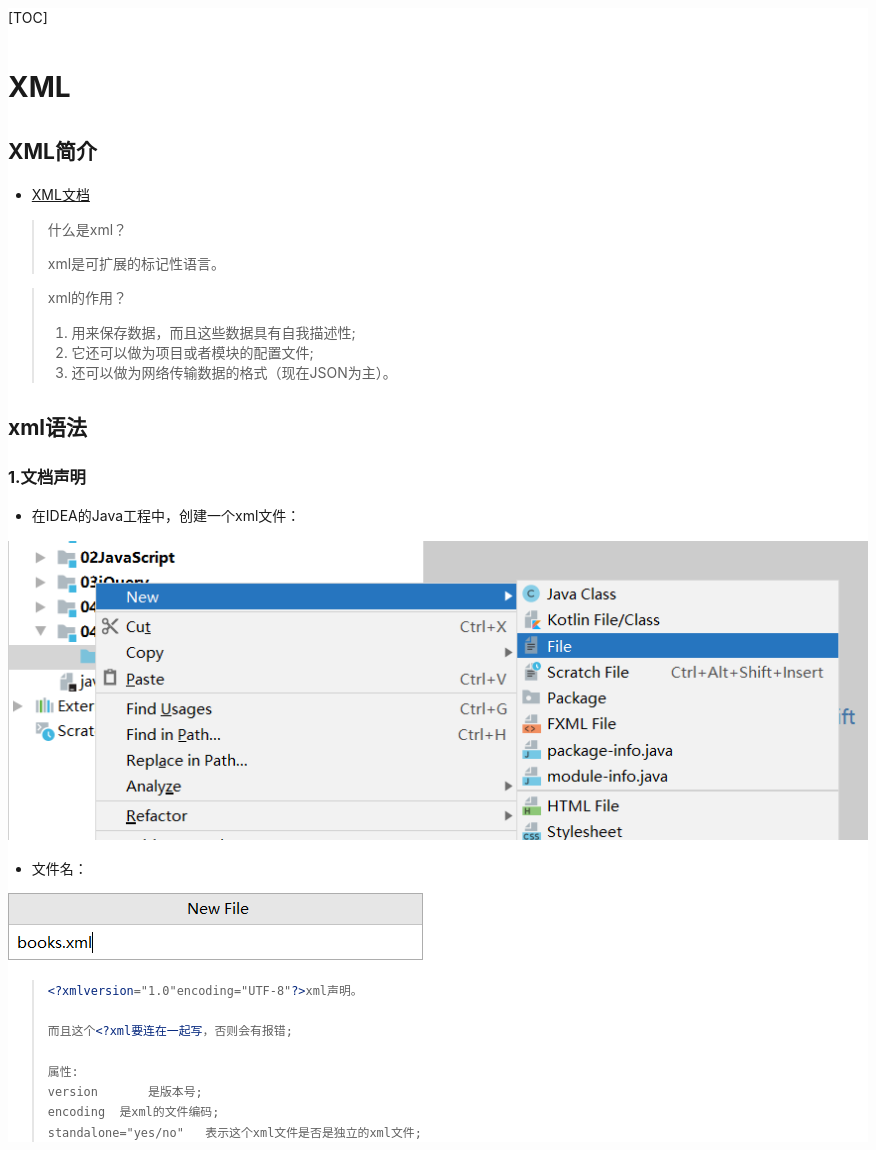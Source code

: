 [TOC]

# XML

## XML简介

- [XML文档](https://www.yuque.com/nizhegechouloudetuboshu/library/defyyo/edit)

> 什么是xml？
>
> xml是可扩展的标记性语言。 

> xml的作用？
>
> 1. 用来保存数据，而且这些数据具有自我描述性;
> 2. 它还可以做为项目或者模块的配置文件;
> 3. 还可以做为网络传输数据的格式（现在JSON为主）。 

## xml语法 

### 1.文档声明

- 在IDEA的Java工程中，创建一个xml文件： 

![1601607325830](img/day04/01.png)

- 文件名： 

![1601607810398](img/day04/02.png)

> ```xml
> <?xmlversion="1.0"encoding="UTF-8"?>xml声明。
> 
> 而且这个<?xml要连在一起写，否则会有报错;
> 
> 属性:
> version		是版本号;
> encoding	是xml的文件编码;
> standalone="yes/no"	表示这个xml文件是否是独立的xml文件;
> ```
